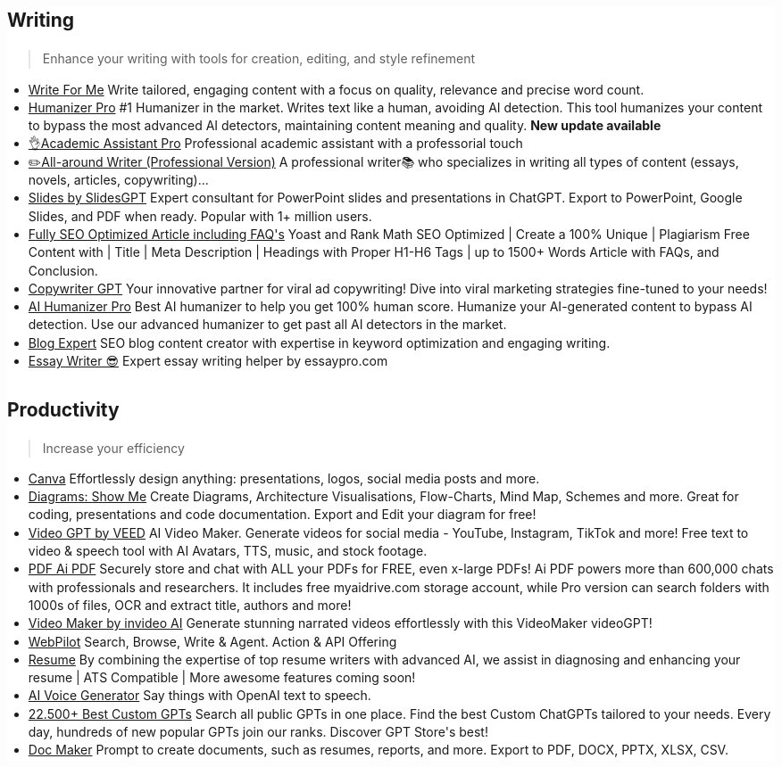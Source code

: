 ## Writing
> Enhance your writing with tools for creation, editing, and style refinement
- [Write For Me](https://chat.openai.com/g/g-B3hgivKK9-write-for-me) Write tailored, engaging content with a focus on quality, relevance and precise word count.
- [Humanizer Pro](https://chat.openai.com/g/g-2azCVmXdy-humanizer-pro) #1 Humanizer in the market. Writes text like a human, avoiding AI detection. This tool humanizes your content to bypass the most advanced AI detectors, maintaining content meaning and quality. **New update available**
- [👌Academic Assistant Pro](https://chat.openai.com/g/g-Ej5zYQRIB-academic-assistant-pro) Professional academic assistant with a professorial touch
- [✏️All-around Writer (Professional Version)](https://chat.openai.com/g/g-UbpNAGYL9-all-around-writer-professional-version) A professional writer📚 who specializes in writing all types of content (essays, novels, articles, copywriting)...
- [Slides by SlidesGPT](https://chat.openai.com/g/g-cJtHaGnyo-slides-by-slidesgpt) Expert consultant for PowerPoint slides and presentations in ChatGPT.  Export to PowerPoint, Google Slides, and PDF when ready.  Popular with  1+ million users.
- [Fully SEO Optimized Article including FAQ's](https://chat.openai.com/g/g-ySbhcRtru-fully-seo-optimized-article-including-faq-s) Yoast and Rank Math SEO Optimized  | Create a 100% Unique | Plagiarism Free Content with | Title | Meta Description | Headings with Proper H1-H6 Tags | up to 1500+ Words Article with FAQs, and Conclusion.
- [Copywriter GPT](https://chat.openai.com/g/g-Ji2QOyMml-copywriter-gpt) Your innovative partner for viral ad copywriting! Dive into viral marketing strategies fine-tuned to your needs!
- [AI Humanizer Pro](https://chat.openai.com/g/g-TiS7zU3kO-ai-humanizer-pro) Best AI humanizer to help you get 100% human score. Humanize your AI-generated content to bypass AI detection. Use our advanced humanizer to get past all AI detectors in the market.
- [Blog Expert](https://chat.openai.com/g/g-PWizFQk8C-blog-expert) SEO blog content creator with expertise in keyword optimization and engaging writing.
- [Essay Writer 😎](https://chat.openai.com/g/g-OHtksi5YI-essay-writer) Expert essay writing helper by essaypro.com

## Productivity
> Increase your efficiency
- [Canva](https://chat.openai.com/g/g-alKfVrz9K-canva) Effortlessly design anything: presentations, logos, social media posts and more.
- [Diagrams: Show Me](https://chat.openai.com/g/g-5QhhdsfDj-diagrams-show-me) Create Diagrams, Architecture Visualisations, Flow-Charts, Mind Map, Schemes and more. Great for coding, presentations and code documentation. Export and Edit your diagram for free!
- [Video GPT by VEED](https://chat.openai.com/g/g-Hkqnd7mFT-video-gpt-by-veed) AI Video Maker. Generate videos for social media - YouTube, Instagram, TikTok and more! Free text to video & speech tool with AI Avatars, TTS, music, and stock footage.
- [PDF Ai PDF](https://chat.openai.com/g/g-V2KIUZSj0-pdf-ai-pdf) Securely store and chat with ALL your PDFs for FREE, even x-large PDFs! Ai PDF powers more than 600,000 chats with professionals and researchers. It includes free myaidrive.com storage account, while Pro version can search folders with 1000s of files, OCR and extract title, authors and more!
- [Video Maker by invideo AI](https://chat.openai.com/g/g-h8l4uLHFQ-video-maker-by-invideo-ai) Generate stunning narrated videos effortlessly with this VideoMaker videoGPT!
- [WebPilot](https://chat.openai.com/g/g-pNWGgUYqS-webpilot) Search, Browse, Write & Agent. Action & API Offering
- [Resume](https://chat.openai.com/g/g-MrgKnTZbc-resume) By combining the expertise of top resume writers with advanced AI, we assist in diagnosing and enhancing your resume | ATS Compatible | More awesome features coming soon!
- [AI Voice Generator](https://chat.openai.com/g/g-a83ktVq7n-ai-voice-generator) Say things with OpenAI text to speech.
- [22.500+ Best Custom GPTs](https://chat.openai.com/g/g-RuhDS8mbd-22-500-best-custom-gpts) Search all public GPTs in one place. Find the best Custom ChatGPTs tailored to your needs. Every day, hundreds of new popular GPTs join our ranks. Discover GPT Store's best!
- [Doc Maker](https://chat.openai.com/g/g-Gt6Z8pqWF-doc-maker) Prompt to create documents, such as resumes, reports, and more. Export to PDF, DOCX, PPTX, XLSX, CSV.
